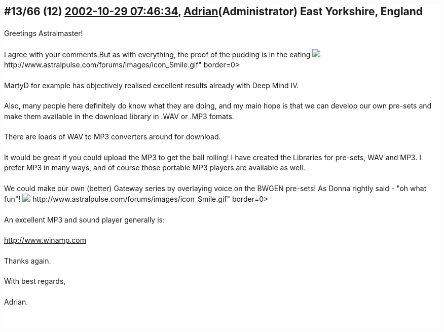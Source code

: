 ## \#13/66 (12) [2002-10-29 07:46:34](https://www.astralpulse.com/forums/index.php?msg=15488), [Adrian](https://www.astralpulse.com/forums/profile/?u=31)(Administrator) East Yorkshire, England ##
<section>
Greetings Astralmaster!
<br>
<br>
I agree with your comments.But as with everything, the proof of the pudding is in the eating
<img class="bbc_link" href="http://www.astralpulse.com/forums/images/icon_Smile.gif" rel="noopener" src='"&lt;a' target="_blank"/>
http://www.astralpulse.com/forums/images/icon_Smile.gif" border=0&gt;
<br>
<br>
MartyD for example has objectively realised excellent results already with Deep Mind IV.
<br>
<br>
Also, many people here definitely do know what they are doing, and my main hope is that we can develop our own pre-sets and make them available in the download library in .WAV or .MP3 fomats.
<br>
<br>
There are loads of WAV to MP3 converters around for download.
<br>
<br>
It would be great if you could upload the MP3 to get the ball rolling! I have created the Libraries for pre-sets, WAV and MP3. I prefer MP3 in many ways, and of course those portable MP3 players are available as well.
<br>
<br>
We could make our own (better) Gateway series by overlaying voice on the BWGEN pre-sets! As Donna rightly said - "oh what fun"!
<img class="bbc_link" href="http://www.astralpulse.com/forums/images/icon_Smile.gif" rel="noopener" src='"&lt;a' target="_blank"/>
http://www.astralpulse.com/forums/images/icon_Smile.gif" border=0&gt;
<br>
<br>
An excellent MP3 and sound player generally is:
<br>
<br>
<a class="bbc_link" href="http://www.winamp.com" rel="noopener" target="_blank">
 http://www.winamp.com
</a>
<br>
<br>
Thanks again.
<br>
<br>
With best regards,
<br>
<br>
Adrian.
<br>
<br>
<br>
</section>
